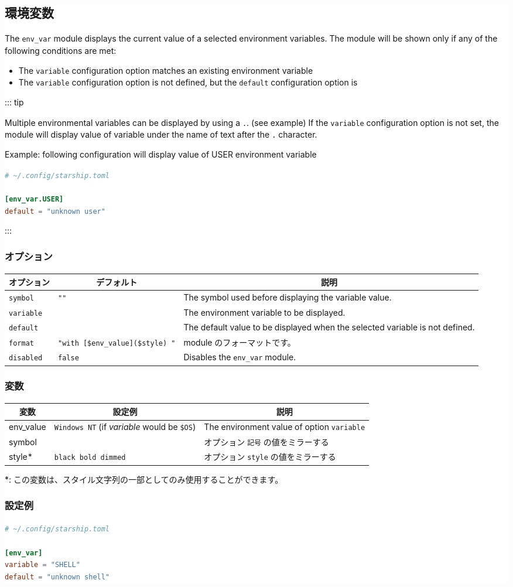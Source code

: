 ## 環境変数

The `env_var` module displays the current value of a selected environment variables. The module will be shown only if any of the following conditions are met:

- The `variable` configuration option matches an existing environment variable
- The `variable` configuration option is not defined, but the `default` configuration option is

::: tip

Multiple environmental variables can be displayed by using a `.`. (see example) If the `variable` configuration option is not set, the module will display value of variable under the name of text after the `.` character.

Example: following configuration will display value of USER environment variable

```toml
# ~/.config/starship.toml

[env_var.USER]
default = "unknown user"
```

:::

### オプション

| オプション      | デフォルト                          | 説明                                                                           |
| ---------- | ------------------------------ | ---------------------------------------------------------------------------- |
| `symbol`   | `""`                           | The symbol used before displaying the variable value.                        |
| `variable` |                                | The environment variable to be displayed.                                    |
| `default`  |                                | The default value to be displayed when the selected variable is not defined. |
| `format`   | `"with [$env_value]($style) "` | module のフォーマットです。                                                            |
| `disabled` | `false`                        | Disables the `env_var` module.                                               |

### 変数

| 変数        | 設定例                                         | 説明                                         |
| --------- | ------------------------------------------- | ------------------------------------------ |
| env_value | `Windows NT` (if _variable_ would be `$OS`) | The environment value of option `variable` |
| symbol    |                                             | オプション `記号` の値をミラーする                        |
| style\* | `black bold dimmed`                         | オプション `style` の値をミラーする                     |

*: この変数は、スタイル文字列の一部としてのみ使用することができます。

### 設定例

```toml
# ~/.config/starship.toml

[env_var]
variable = "SHELL"
default = "unknown shell"
```
